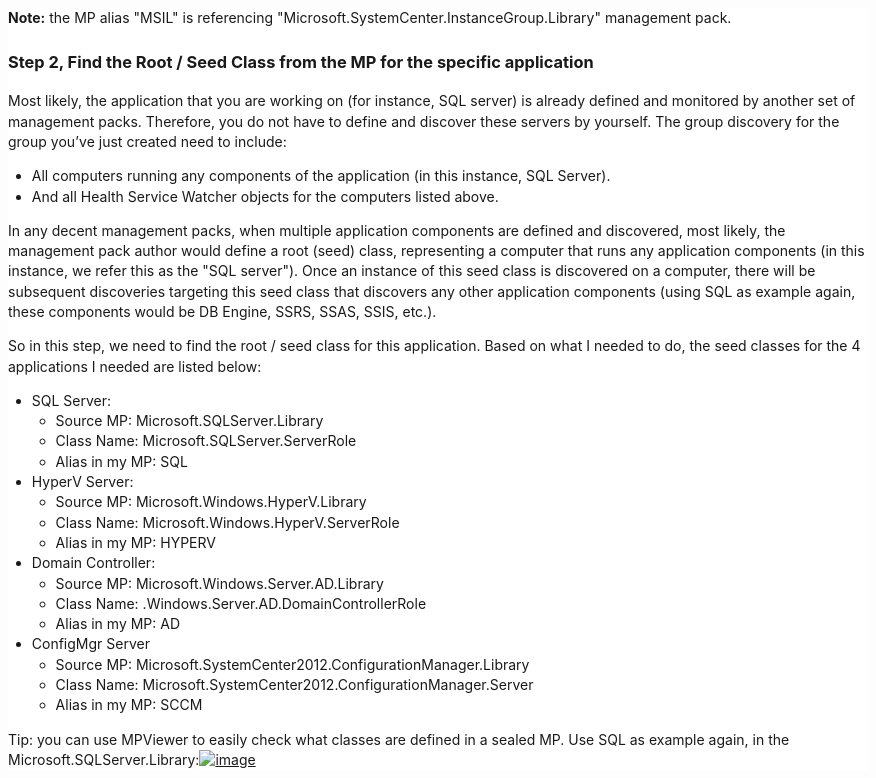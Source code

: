 <strong>Note:</strong> the MP alias "MSIL" is referencing "Microsoft.SystemCenter.InstanceGroup.Library" management pack.
<h3>Step 2, Find the Root / Seed Class from the MP for the specific application</h3>
Most likely, the application that you are working on (for instance, SQL server) is already defined and monitored by another set of management packs. Therefore, you do not have to define and discover these servers by yourself. The group discovery for the group you’ve just created need to include:
<ul>
	<li>All computers running any components of the application (in this instance, SQL Server).</li>
	<li>And all Health Service Watcher objects for the computers listed above.</li>
</ul>
In any decent management packs, when multiple application components are defined and discovered, most likely, the management pack author would define a root (seed) class, representing a computer that runs any application components (in this instance, we refer this as the "SQL server"). Once an instance of this seed class is discovered on a computer, there will be subsequent discoveries targeting this seed class that discovers any other application components (using SQL as example again, these components would be DB Engine, SSRS, SSAS, SSIS, etc.).

So in this step, we need to find the root / seed class for this application. Based on what I needed to do, the seed classes for the 4 applications I needed are listed below:
<ul>
	<li>SQL Server:
<ul>
	<li>Source MP: Microsoft.SQLServer.Library</li>
	<li>Class Name: Microsoft.SQLServer.ServerRole</li>
	<li>Alias in my MP: SQL</li>
</ul>
</li>
	<li>HyperV Server:
<ul>
	<li>Source MP: Microsoft.Windows.HyperV.Library</li>
	<li>Class Name: Microsoft.Windows.HyperV.ServerRole</li>
	<li>Alias in my MP: HYPERV</li>
</ul>
</li>
	<li>Domain Controller:
<ul>
	<li>Source MP: Microsoft.Windows.Server.AD.Library</li>
	<li>Class Name: .Windows.Server.AD.DomainControllerRole</li>
	<li>Alias in my MP: AD</li>
</ul>
</li>
	<li>ConfigMgr Server
<ul>
	<li>Source MP: Microsoft.SystemCenter2012.ConfigurationManager.Library</li>
	<li>Class Name: Microsoft.SystemCenter2012.ConfigurationManager.Server</li>
	<li>Alias in my MP: SCCM</li>
</ul>
</li>
</ul>
Tip: you can use MPViewer to easily check what classes are defined in a sealed MP. Use SQL as example again, in the Microsoft.SQLServer.Library:<a href="http://blog.tyang.org/wp-content/uploads/2015/01/image4.png"><img style="background-image: none; padding-top: 0px; padding-left: 0px; display: inline; padding-right: 0px; border: 0px;" title="image" src="http://blog.tyang.org/wp-content/uploads/2015/01/image_thumb4.png" alt="image" width="843" height="424" border="0" /></a>
